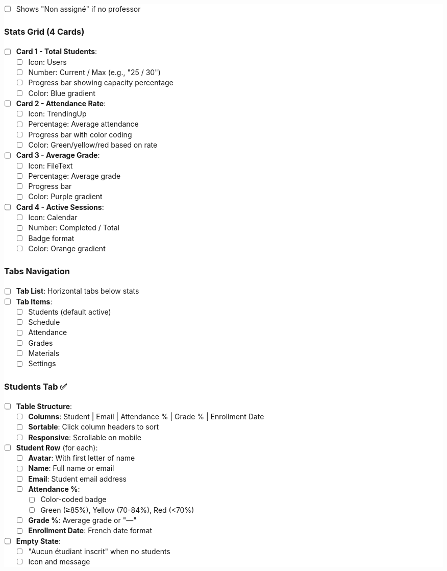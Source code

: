   - [ ] Shows "Non assigné" if no professor

### Stats Grid (4 Cards)
- [ ] **Card 1 - Total Students**:
  - [ ] Icon: Users
  - [ ] Number: Current / Max (e.g., "25 / 30")
  - [ ] Progress bar showing capacity percentage
  - [ ] Color: Blue gradient
- [ ] **Card 2 - Attendance Rate**:
  - [ ] Icon: TrendingUp
  - [ ] Percentage: Average attendance
  - [ ] Progress bar with color coding
  - [ ] Color: Green/yellow/red based on rate
- [ ] **Card 3 - Average Grade**:
  - [ ] Icon: FileText
  - [ ] Percentage: Average grade
  - [ ] Progress bar
  - [ ] Color: Purple gradient
- [ ] **Card 4 - Active Sessions**:
  - [ ] Icon: Calendar
  - [ ] Number: Completed / Total
  - [ ] Badge format
  - [ ] Color: Orange gradient

### Tabs Navigation
- [ ] **Tab List**: Horizontal tabs below stats
- [ ] **Tab Items**:
  - [ ] Students (default active)
  - [ ] Schedule
  - [ ] Attendance
  - [ ] Grades
  - [ ] Materials
  - [ ] Settings

### Students Tab ✅
- [ ] **Table Structure**:
  - [ ] **Columns**: Student | Email | Attendance % | Grade % | Enrollment Date
  - [ ] **Sortable**: Click column headers to sort
  - [ ] **Responsive**: Scrollable on mobile
- [ ] **Student Row** (for each):
  - [ ] **Avatar**: With first letter of name
  - [ ] **Name**: Full name or email
  - [ ] **Email**: Student email address
  - [ ] **Attendance %**: 
    - [ ] Color-coded badge
    - [ ] Green (≥85%), Yellow (70-84%), Red (<70%)
  - [ ] **Grade %**: Average grade or "—"
  - [ ] **Enrollment Date**: French date format
- [ ] **Empty State**: 
  - [ ] "Aucun étudiant inscrit" when no students
  - [ ] Icon and message
